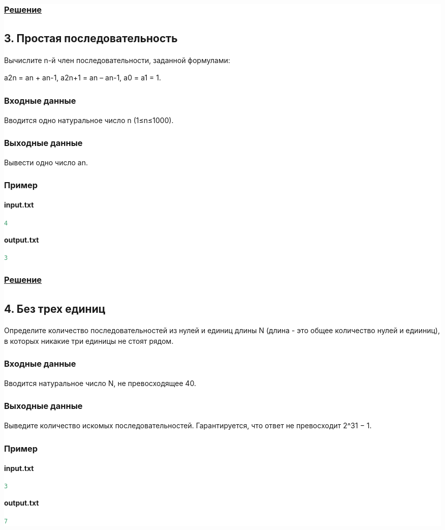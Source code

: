 ### [Решение](dp/B.cpp)

## 3. Простая последовательность

Вычислите n-й член последовательности, заданной формулами:

a2n = an ­+ an-1,
a2n+1 = an – an-1,
a0 = a1 = 1.

### Входные данные
Вводится одно натуральное число n (1≤n≤1000).

### Выходные данные
Вывести одно число an.

### Пример

**input.txt**
```c++
4
```

**output.txt**
```c++
3
```

### [Решение](dp/C.cpp)

## 4. Без трех единиц

Определите количество последовательностей из нулей и единиц длины N (длина - это общее количество нулей и едииниц), в которых никакие три единицы не стоят рядом.

### Входные данные
Вводится натуральное число N, не превосходящее 40.

### Выходные данные
Выведите количество искомых последовательностей. Гарантируется, что ответ не превосходит 2^31 − 1.

### Пример

**input.txt**
```c++
3
```

**output.txt**
```c++
7
```
